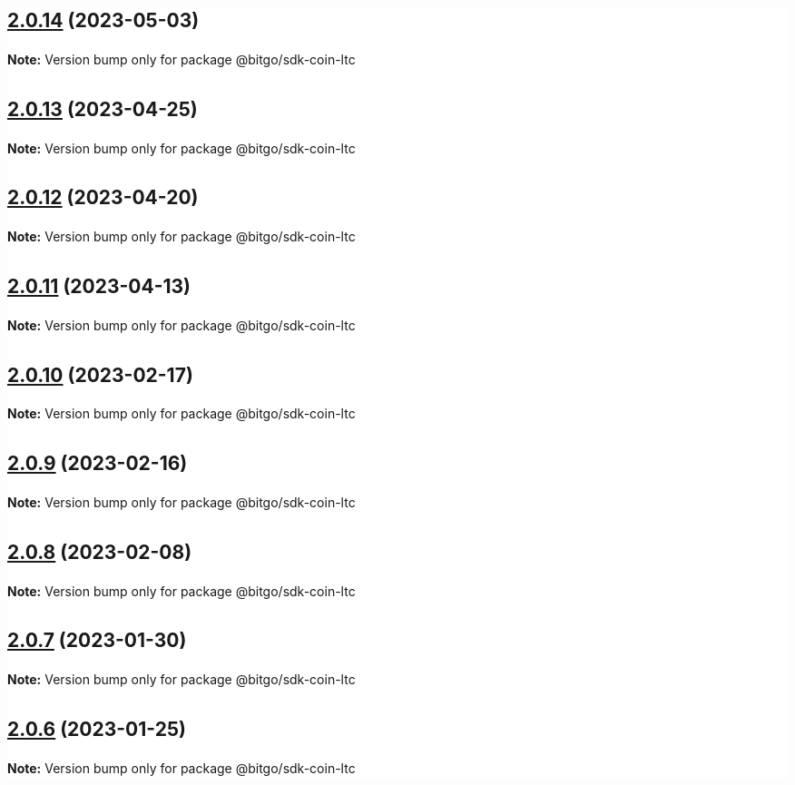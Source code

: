 ## [2.0.14](https://github.com/BitGo/BitGoJS/compare/@bitgo/sdk-coin-ltc@2.0.13...@bitgo/sdk-coin-ltc@2.0.14) (2023-05-03)

**Note:** Version bump only for package @bitgo/sdk-coin-ltc

## [2.0.13](https://github.com/BitGo/BitGoJS/compare/@bitgo/sdk-coin-ltc@2.0.12...@bitgo/sdk-coin-ltc@2.0.13) (2023-04-25)

**Note:** Version bump only for package @bitgo/sdk-coin-ltc

## [2.0.12](https://github.com/BitGo/BitGoJS/compare/@bitgo/sdk-coin-ltc@2.0.11...@bitgo/sdk-coin-ltc@2.0.12) (2023-04-20)

**Note:** Version bump only for package @bitgo/sdk-coin-ltc

## [2.0.11](https://github.com/BitGo/BitGoJS/compare/@bitgo/sdk-coin-ltc@2.0.10...@bitgo/sdk-coin-ltc@2.0.11) (2023-04-13)

**Note:** Version bump only for package @bitgo/sdk-coin-ltc

## [2.0.10](https://github.com/BitGo/BitGoJS/compare/@bitgo/sdk-coin-ltc@2.0.9...@bitgo/sdk-coin-ltc@2.0.10) (2023-02-17)

**Note:** Version bump only for package @bitgo/sdk-coin-ltc

## [2.0.9](https://github.com/BitGo/BitGoJS/compare/@bitgo/sdk-coin-ltc@2.0.6...@bitgo/sdk-coin-ltc@2.0.9) (2023-02-16)

**Note:** Version bump only for package @bitgo/sdk-coin-ltc

## [2.0.8](https://github.com/BitGo/BitGoJS/compare/@bitgo/sdk-coin-ltc@2.0.6...@bitgo/sdk-coin-ltc@2.0.8) (2023-02-08)

**Note:** Version bump only for package @bitgo/sdk-coin-ltc

## [2.0.7](https://github.com/BitGo/BitGoJS/compare/@bitgo/sdk-coin-ltc@2.0.6...@bitgo/sdk-coin-ltc@2.0.7) (2023-01-30)

**Note:** Version bump only for package @bitgo/sdk-coin-ltc

## [2.0.6](https://github.com/BitGo/BitGoJS/compare/@bitgo/sdk-coin-ltc@2.0.5...@bitgo/sdk-coin-ltc@2.0.6) (2023-01-25)

**Note:** Version bump only for package @bitgo/sdk-coin-ltc
